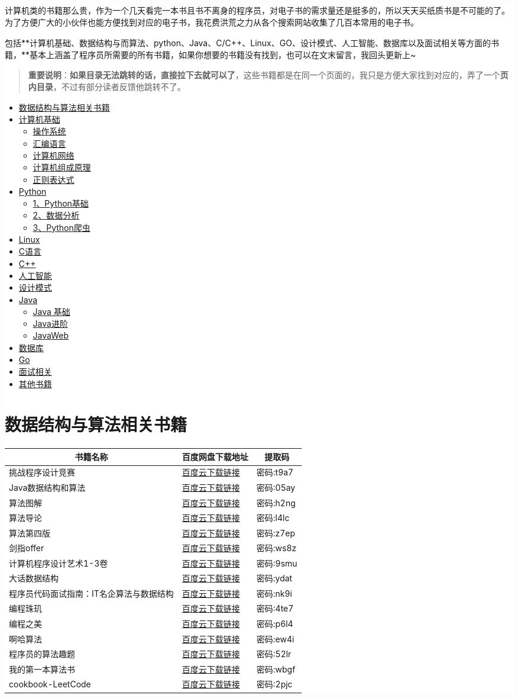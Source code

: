 计算机类的书籍那么贵，作为一个几天看完一本书且书不离身的程序员，对电子书的需求量还是挺多的，所以天天买纸质书是不可能的了。为了方便广大的小伙伴也能方便找到对应的电子书，我花费洪荒之力从各个搜索网站收集了几百本常用的电子书。

包括**计算机基础、数据结构与而算法、python、Java、C/C++、Linux、GO、设计模式、人工智能、数据库以及面试相关等方面的书籍，**基本上涵盖了程序员所需要的所有书籍，如果你想要的书籍没有找到，也可以在文末留言，我回头更新上~

> **重要说明**：**如果目录无法跳转的话，直接拉下去就可以了**，这些书籍都是在同一个页面的，我只是方便大家找到对应的，弄了一个**页内目录**，不过有部分读者反馈他跳转不了。

- [数据结构与算法相关书籍](#数据结构与算法相关书籍)
- [计算机基础](#计算机基础)
  - [操作系统](#操作系统)
  - [汇编语言](#汇编语言)
  - [计算机网络](#计算机网络)
  - [计算机组成原理](#计算机组成原理)
  - [正则表达式](#正则表达式)
- [Python](#Python)
  - [1、Python基础](#1、Python基础)
  - [2、数据分析](#2、数据分析与爬虫)
  - [3、Python爬虫](#3、Python爬虫)
- [Linux](#Linux)
- [C语言](#C语言)
- [C++  ](#C++)
- [人工智能](#人工智能)
- [设计模式](#设计模式)
- [Java](#Java)
  - [Java 基础](#Java-基础)
  - [Java进阶](#Java进阶)
  - [JavaWeb](#JavaWeb)
- [数据库](#数据库)
- [Go](#Go)
- [面试相关](#面试相关)
- [其他书籍](#其他书籍)



# 数据结构与算法相关书籍

| 书籍名称                                 | 百度网盘下载地址                                             | 提取码    |
| ---------------------------------------- | ------------------------------------------------------------ | --------- |
| 挑战程序设计竞赛                         | [百度云下载链接](https://pan.baidu.com/s/13OERzKTTrq67heWiX5QFBw) | 密码:t9a7 |
| Java数据结构和算法                       | [百度云下载链接](https://pan.baidu.com/s/1ZTletwjL_vb7T7DWlksSgg) | 密码:05ay |
| 算法图解                                 | [百度云下载链接](https://pan.baidu.com/s/1ib03otYnYz8QjG7c8iv34A) | 密码:h2ng |
| 算法导论                                 | [百度云下载链接](https://pan.baidu.com/s/1NbXKwxCgnoB3LqhcWgSCFA) | 密码:l4lc |
| 算法第四版                               | [百度云下载链接](https://pan.baidu.com/s/1Pz_8F0blGUBrweEj8Kb9TA) | 密码:z7ep |
| 剑指offer                                | [百度云下载链接](https://pan.baidu.com/s/17PY3HZnbQrkQhMEe_8JCpg) | 密码:ws8z |
| 计算机程序设计艺术1-3卷                  | [百度云下载链接](https://pan.baidu.com/s/1kSJXxVZj0NhCJTpX2kBkmw) | 密码:9smu |
| 大话数据结构                             | [百度云下载链接](https://pan.baidu.com/s/1vGwnZtqEFsmlGxks7fzanQ) | 密码:ydat |
| 程序员代码面试指南：IT名企算法与数据结构 | [百度云下载链接](https://pan.baidu.com/s/1Nduq2lJayKbnJo8WRibrxg) | 密码:nk9i |
| 编程珠玑                                 | [百度云下载链接](https://pan.baidu.com/s/1MZLdcMoH7x9A2110567FEw) | 密码:4te7 |
| 编程之美                                 | [百度云下载链接](https://pan.baidu.com/s/1oUHWn6xBeN2VEeYcRVR2CQ) | 密码:p6l4 |
| 啊哈算法                                 | [百度云下载链接](https://pan.baidu.com/s/1lE2QSKTg7wGGbEBToHpZPA) | 密码:ew4i |
| 程序员的算法趣题                         | [百度云下载链接](https://pan.baidu.com/s/13xBs2FzkBPK6UYhmURuYQA) | 密码:52lr |
| 我的第一本算法书                         | [百度云下载链接](https://pan.baidu.com/s/1FxzawwmjhzSXGezvAfP41g) | 密码:wbgf |
| cookbook-LeetCode                        | [百度云下载链接](https://pan.baidu.com/s/1TLevB1mbG3GITK3rvJcOWw) | 密码:2pjc |